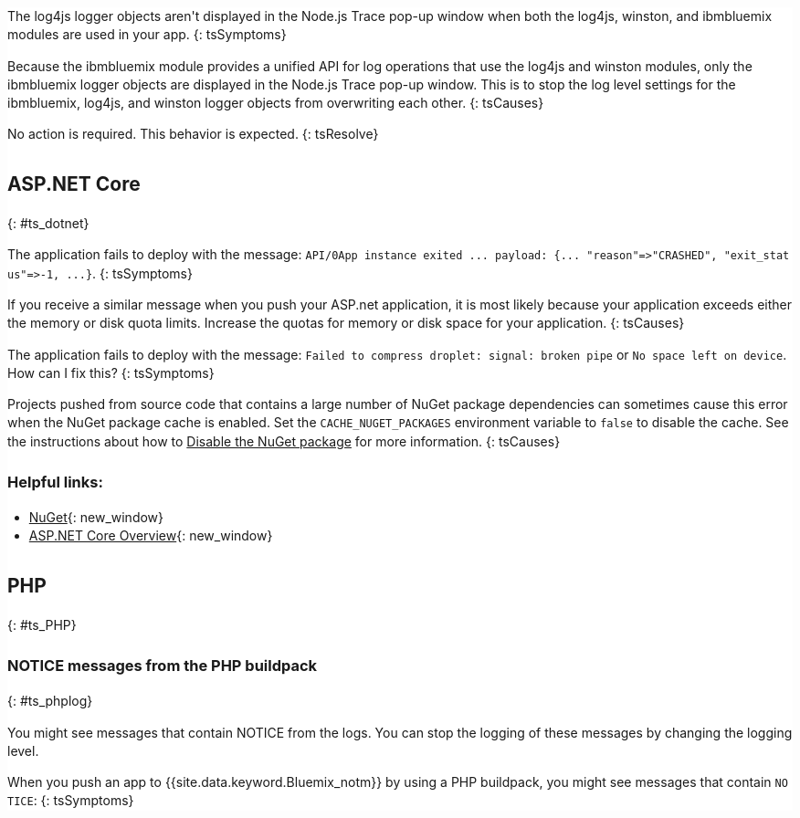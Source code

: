 The log4js logger objects aren't displayed in the Node.js Trace pop-up window when both the log4js, winston, and ibmbluemix modules are used in your app.
{: tsSymptoms}

Because the ibmbluemix module provides a unified API for log operations that use the log4js and winston modules, only the ibmbluemix logger objects are displayed in the Node.js Trace pop-up window. This is to stop the log level settings for the ibmbluemix, log4js, and winston logger objects from overwriting each other.
{: tsCauses}

No action is required. This behavior is expected.
{: tsResolve}



## ASP.NET Core
{: #ts_dotnet}

The application fails to deploy with the message: `API/0App instance exited ... payload: {... "reason"=>"CRASHED", "exit_status"=>-1, ...}`.
{: tsSymptoms}

If you receive a similar message when you push your ASP.net application, it is most likely because your application exceeds either the memory or disk quota limits.  Increase the quotas for memory or disk space for your application.
{: tsCauses}

The application fails to deploy with the message: `Failed to compress droplet: signal: broken pipe` or `No space left on device`.  How can I fix this?
{: tsSymptoms}

Projects pushed from source code that contains a large number of NuGet package dependencies can sometimes cause this error when the NuGet package cache is enabled.  Set the `CACHE_NUGET_PACKAGES` environment variable to `false` to disable the cache. See the instructions about how to [Disable the NuGet package](../runtimes/dotnet/diablingNuGet.md) for more information.
{: tsCauses}

### Helpful links:
* [NuGet](https://docs.nuget.org/Consume/Overview){: new_window}
* [ASP.NET Core Overview](http://docs.asp.net/en/latest/conceptual-overview/aspnet.html){: new_window}

## PHP
{: #ts_PHP}

### **NOTICE messages from the PHP buildpack**
{: #ts_phplog}

You might see messages that contain NOTICE from the logs. You can stop the logging of these messages by changing the logging level.

When you push an app to {{site.data.keyword.Bluemix_notm}} by using a PHP buildpack, you might see messages that contain `NOTICE`:
{: tsSymptoms}
